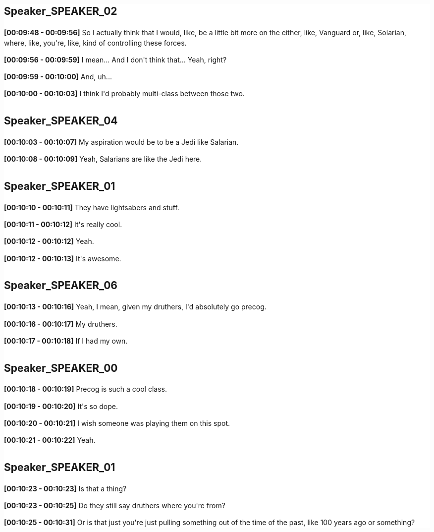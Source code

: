 
## Speaker_SPEAKER_02

**[00:09:48 - 00:09:56]** So I actually think that I would, like, be a little bit more on the either, like, Vanguard or, like, Solarian, where, like, you're, like, kind of controlling these forces.

**[00:09:56 - 00:09:59]** I mean... And I don't think that... Yeah, right?

**[00:09:59 - 00:10:00]** And, uh...

**[00:10:00 - 00:10:03]** I think I'd probably multi-class between those two.


## Speaker_SPEAKER_04

**[00:10:03 - 00:10:07]** My aspiration would be to be a Jedi like Salarian.

**[00:10:08 - 00:10:09]** Yeah, Salarians are like the Jedi here.


## Speaker_SPEAKER_01

**[00:10:10 - 00:10:11]** They have lightsabers and stuff.

**[00:10:11 - 00:10:12]** It's really cool.

**[00:10:12 - 00:10:12]** Yeah.

**[00:10:12 - 00:10:13]** It's awesome.


## Speaker_SPEAKER_06

**[00:10:13 - 00:10:16]** Yeah, I mean, given my druthers, I'd absolutely go precog.

**[00:10:16 - 00:10:17]** My druthers.

**[00:10:17 - 00:10:18]** If I had my own.


## Speaker_SPEAKER_00

**[00:10:18 - 00:10:19]** Precog is such a cool class.

**[00:10:19 - 00:10:20]** It's so dope.

**[00:10:20 - 00:10:21]** I wish someone was playing them on this spot.

**[00:10:21 - 00:10:22]** Yeah.


## Speaker_SPEAKER_01

**[00:10:23 - 00:10:23]** Is that a thing?

**[00:10:23 - 00:10:25]** Do they still say druthers where you're from?

**[00:10:25 - 00:10:31]** Or is that just you're just pulling something out of the time of the past, like 100 years ago or something?
